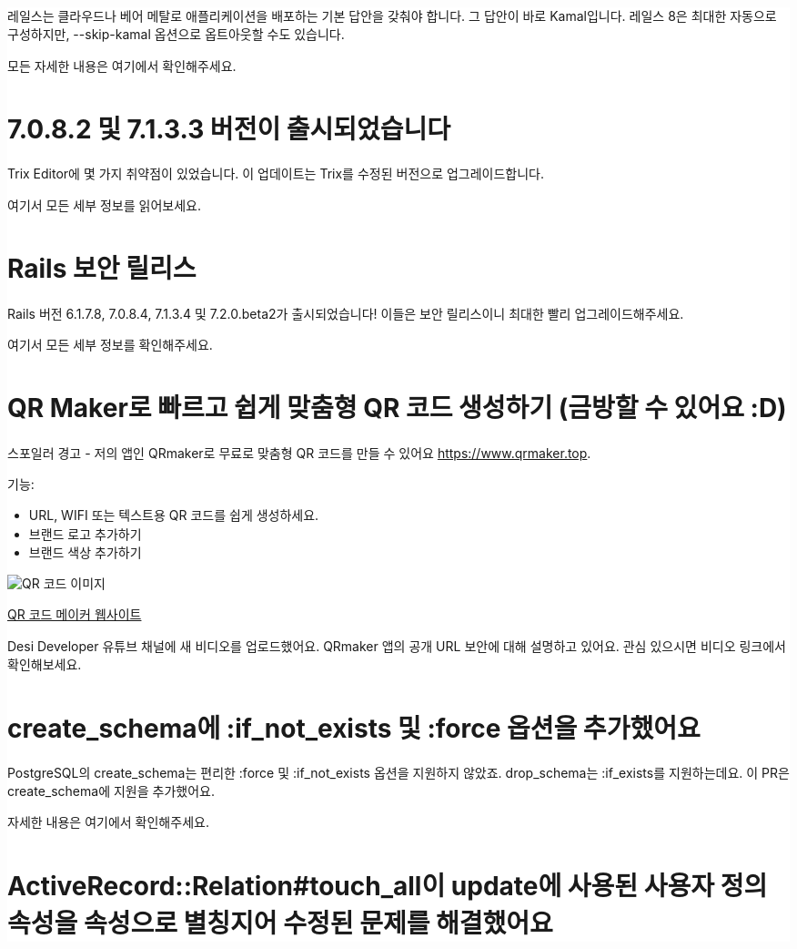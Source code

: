 레일스는 클라우드나 베어 메탈로 애플리케이션을 배포하는 기본 답안을 갖춰야 합니다. 그 답안이 바로 Kamal입니다. 레일스 8은 최대한 자동으로 구성하지만, --skip-kamal 옵션으로 옵트아웃할 수도 있습니다.

모든 자세한 내용은 여기에서 확인해주세요.

# 7.0.8.2 및 7.1.3.3 버전이 출시되었습니다

<div class="content-ad"></div>

Trix Editor에 몇 가지 취약점이 있었습니다. 이 업데이트는 Trix를 수정된 버전으로 업그레이드합니다.

여기서 모든 세부 정보를 읽어보세요.

# Rails 보안 릴리스

Rails 버전 6.1.7.8, 7.0.8.4, 7.1.3.4 및 7.2.0.beta2가 출시되었습니다! 이들은 보안 릴리스이니 최대한 빨리 업그레이드해주세요.

<div class="content-ad"></div>

여기서 모든 세부 정보를 확인해주세요.

# QR Maker로 빠르고 쉽게 맞춤형 QR 코드 생성하기 (금방할 수 있어요 :D)

스포일러 경고 - 저의 앱인 QRmaker로 무료로 맞춤형 QR 코드를 만들 수 있어요 https://www.qrmaker.top.

기능:

<div class="content-ad"></div>

- URL, WIFI 또는 텍스트용 QR 코드를 쉽게 생성하세요.
- 브랜드 로고 추가하기
- 브랜드 색상 추가하기

![QR 코드 이미지](/assets/img/2024-06-22-FULLRubyonRailsJune2024_1.png)

[QR 코드 메이커 웹사이트](https://www.qrmaker.top)

Desi Developer 유튜브 채널에 새 비디오를 업로드했어요. QRmaker 앱의 공개 URL 보안에 대해 설명하고 있어요. 관심 있으시면 비디오 링크에서 확인해보세요.

<div class="content-ad"></div>

# create_schema에 :if_not_exists 및 :force 옵션을 추가했어요

PostgreSQL의 create_schema는 편리한 :force 및 :if_not_exists 옵션을 지원하지 않았죠. drop_schema는 :if_exists를 지원하는데요. 이 PR은 create_schema에 지원을 추가했어요.

자세한 내용은 여기에서 확인해주세요.

# ActiveRecord::Relation#touch_all이 update에 사용된 사용자 정의 속성을 속성으로 별칭지어 수정된 문제를 해결했어요

<div class="content-ad"></div>
